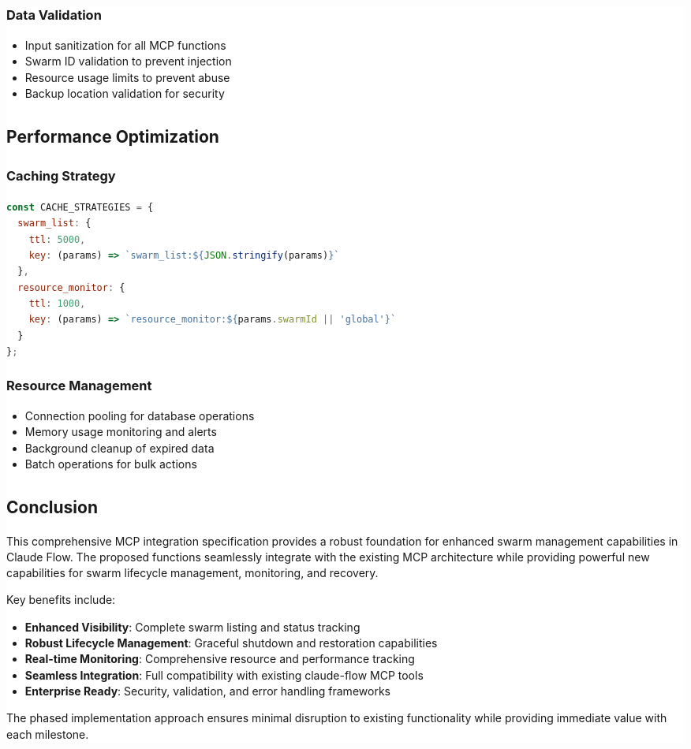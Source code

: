 ### Data Validation
- Input sanitization for all MCP functions
- Swarm ID validation to prevent injection
- Resource usage limits to prevent abuse
- Backup location validation for security

## Performance Optimization

### Caching Strategy
```javascript
const CACHE_STRATEGIES = {
  swarm_list: {
    ttl: 5000,
    key: (params) => `swarm_list:${JSON.stringify(params)}`
  },
  resource_monitor: {
    ttl: 1000,
    key: (params) => `resource_monitor:${params.swarmId || 'global'}`
  }
};
```

### Resource Management
- Connection pooling for database operations
- Memory usage monitoring and alerts
- Background cleanup of expired data
- Batch operations for bulk actions

## Conclusion

This comprehensive MCP integration specification provides a robust foundation for enhanced swarm management capabilities in Claude Flow. The proposed functions seamlessly integrate with the existing MCP architecture while providing powerful new capabilities for swarm lifecycle management, monitoring, and recovery.

Key benefits include:
- **Enhanced Visibility**: Complete swarm listing and status tracking
- **Robust Lifecycle Management**: Graceful shutdown and restoration capabilities
- **Real-time Monitoring**: Comprehensive resource and performance tracking
- **Seamless Integration**: Full compatibility with existing claude-flow MCP tools
- **Enterprise Ready**: Security, validation, and error handling frameworks

The phased implementation approach ensures minimal disruption to existing functionality while providing immediate value with each milestone.